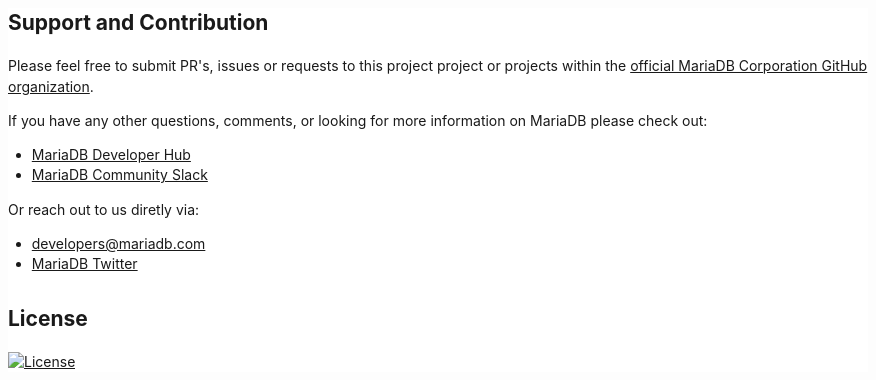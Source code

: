 ## Support and Contribution <a name="support-contribution"></a>

Please feel free to submit PR's, issues or requests to this project project or projects within the [official MariaDB Corporation GitHub organization](https://github.com/mariadb-corporation).

If you have any other questions, comments, or looking for more information on MariaDB please check out:

* [MariaDB Developer Hub](https://mariadb.com/developers)
* [MariaDB Community Slack](https://r.mariadb.com/join-community-slack)

Or reach out to us diretly via:

* [developers@mariadb.com](mailto:developers@mariadb.com)
* [MariaDB Twitter](https://twitter.com/mariadb)

## License <a name="license"></a>
[![License](https://img.shields.io/badge/License-MIT-blue.svg?style=plastic)](https://opensource.org/licenses/MIT)
